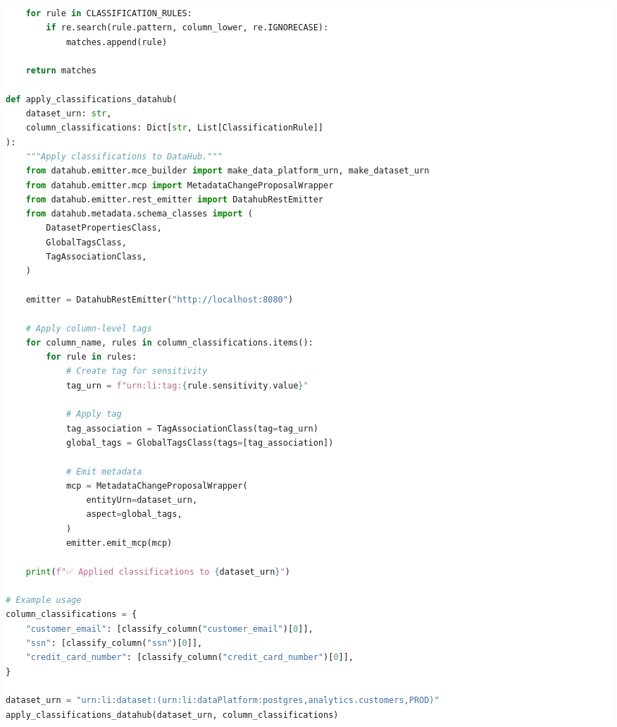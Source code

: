 ```python
    for rule in CLASSIFICATION_RULES:
        if re.search(rule.pattern, column_lower, re.IGNORECASE):
            matches.append(rule)
    
    return matches

def apply_classifications_datahub(
    dataset_urn: str,
    column_classifications: Dict[str, List[ClassificationRule]]
):
    """Apply classifications to DataHub."""
    from datahub.emitter.mce_builder import make_data_platform_urn, make_dataset_urn
    from datahub.emitter.mcp import MetadataChangeProposalWrapper
    from datahub.emitter.rest_emitter import DatahubRestEmitter
    from datahub.metadata.schema_classes import (
        DatasetPropertiesClass,
        GlobalTagsClass,
        TagAssociationClass,
    )
    
    emitter = DatahubRestEmitter("http://localhost:8080")
    
    # Apply column-level tags
    for column_name, rules in column_classifications.items():
        for rule in rules:
            # Create tag for sensitivity
            tag_urn = f"urn:li:tag:{rule.sensitivity.value}"
            
            # Apply tag
            tag_association = TagAssociationClass(tag=tag_urn)
            global_tags = GlobalTagsClass(tags=[tag_association])
            
            # Emit metadata
            mcp = MetadataChangeProposalWrapper(
                entityUrn=dataset_urn,
                aspect=global_tags,
            )
            emitter.emit_mcp(mcp)
    
    print(f"✅ Applied classifications to {dataset_urn}")

# Example usage
column_classifications = {
    "customer_email": [classify_column("customer_email")[0]],
    "ssn": [classify_column("ssn")[0]],
    "credit_card_number": [classify_column("credit_card_number")[0]],
}

dataset_urn = "urn:li:dataset:(urn:li:dataPlatform:postgres,analytics.customers,PROD)"
apply_classifications_datahub(dataset_urn, column_classifications)
```
